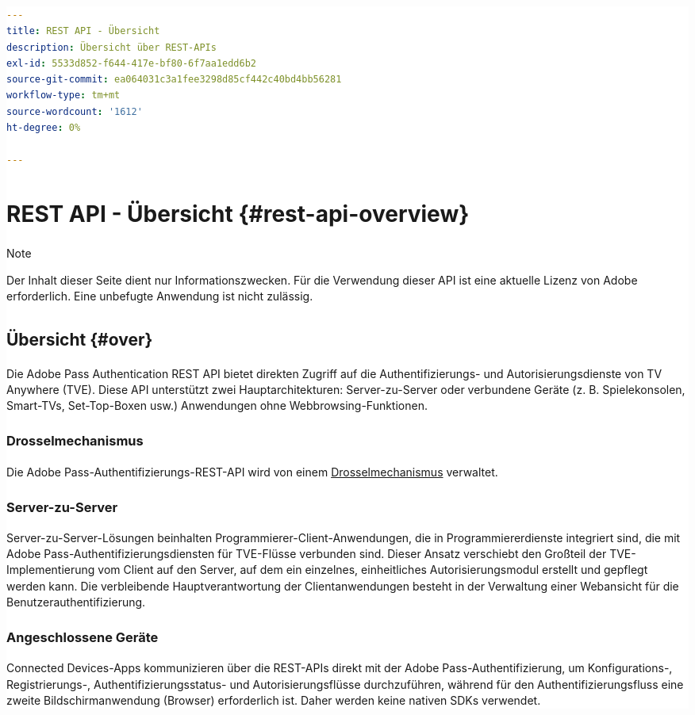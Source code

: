 ```yaml
---
title: REST API - Übersicht
description: Übersicht über REST-APIs
exl-id: 5533d852-f644-417e-bf80-6f7aa1edd6b2
source-git-commit: ea064031c3a1fee3298d85cf442c40bd4bb56281
workflow-type: tm+mt
source-wordcount: '1612'
ht-degree: 0%

---
```


# REST API - Übersicht {#rest-api-overview}

>[!NOTE]
>
>Der Inhalt dieser Seite dient nur Informationszwecken. Für die Verwendung dieser API ist eine aktuelle Lizenz von Adobe erforderlich. Eine unbefugte Anwendung ist nicht zulässig.


## Übersicht {#over}

Die Adobe Pass Authentication REST API bietet direkten Zugriff auf die Authentifizierungs- und Autorisierungsdienste von TV Anywhere (TVE). Diese API unterstützt zwei Hauptarchitekturen: Server-zu-Server oder verbundene Geräte (z. B. Spielekonsolen, Smart-TVs, Set-Top-Boxen usw.) Anwendungen ohne Webbrowsing-Funktionen.

### Drosselmechanismus

Die Adobe Pass-Authentifizierungs-REST-API wird von einem [Drosselmechanismus](/help/authentication/throttling-mechanism.md) verwaltet.


### Server-zu-Server

Server-zu-Server-Lösungen beinhalten Programmierer-Client-Anwendungen, die in Programmiererdienste integriert sind, die mit Adobe Pass-Authentifizierungsdiensten für TVE-Flüsse verbunden sind. Dieser Ansatz verschiebt den Großteil der TVE-Implementierung vom Client auf den Server, auf dem ein einzelnes, einheitliches Autorisierungsmodul erstellt und gepflegt werden kann. Die verbleibende Hauptverantwortung der Clientanwendungen besteht in der Verwaltung einer Webansicht für die Benutzerauthentifizierung.



### Angeschlossene Geräte

Connected Devices-Apps kommunizieren über die REST-APIs direkt mit der Adobe Pass-Authentifizierung, um Konfigurations-, Registrierungs-, Authentifizierungsstatus- und Autorisierungsflüsse durchzuführen, während für den Authentifizierungsfluss eine zweite Bildschirmanwendung (Browser) erforderlich ist. Daher werden keine nativen SDKs verwendet.

